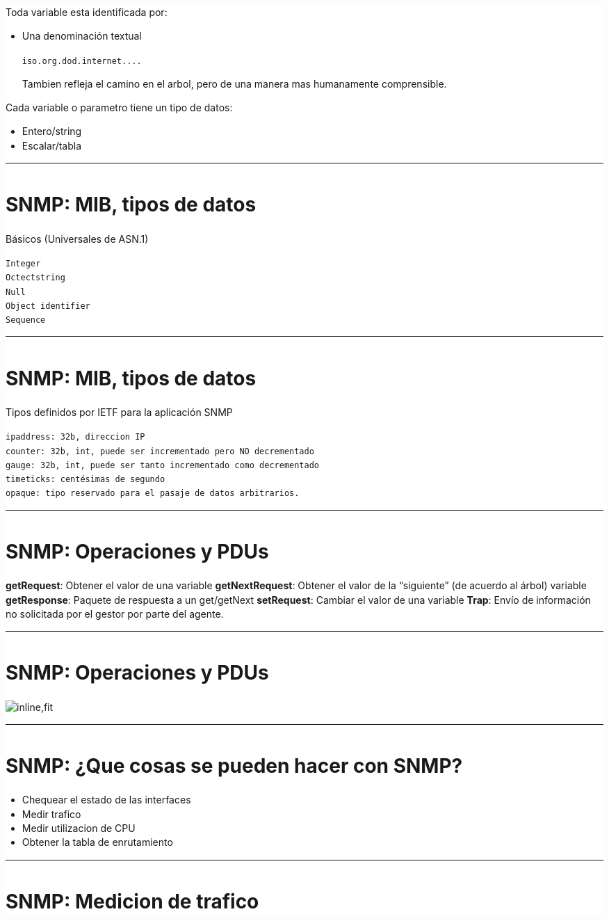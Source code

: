 Toda variable esta identificada por:
* Una denominación textual
	```
   iso.org.dod.internet....
   ```
   Tambien refleja el camino en el arbol, pero de una manera mas humanamente comprensible.
   
Cada variable o parametro tiene un tipo de datos:
* Entero/string 
* Escalar/tabla

***

# SNMP: MIB, tipos de datos

Básicos (Universales de ASN.1)
```
Integer
Octectstring
Null
Object identifier
Sequence
```

***

# SNMP: MIB, tipos de datos

Tipos definidos por IETF para la aplicación SNMP
```
ipaddress: 32b, direccion IP
counter: 32b, int, puede ser incrementado pero NO decrementado
gauge: 32b, int, puede ser tanto incrementado como decrementado
timeticks: centésimas de segundo
opaque: tipo reservado para el pasaje de datos arbitrarios.
```

***

# SNMP: Operaciones y PDUs

**getRequest**: Obtener el valor de una variable
**getNextRequest**: Obtener el valor de la “siguiente” (de acuerdo al árbol) variable
**getResponse**: Paquete de respuesta a un get/getNext
**setRequest**: Cambiar el valor de una variable
**Trap**: Envío de información no solicitada por el gestor por parte del agente.

***

# SNMP: Operaciones y PDUs

![inline,fit](formato-pdu.png)

***

# SNMP: ¿Que cosas se pueden hacer con SNMP?

* Chequear el estado de las interfaces
* Medir trafico
* Medir utilizacion de CPU
* Obtener la tabla de enrutamiento

***

# SNMP: Medicion de trafico
```